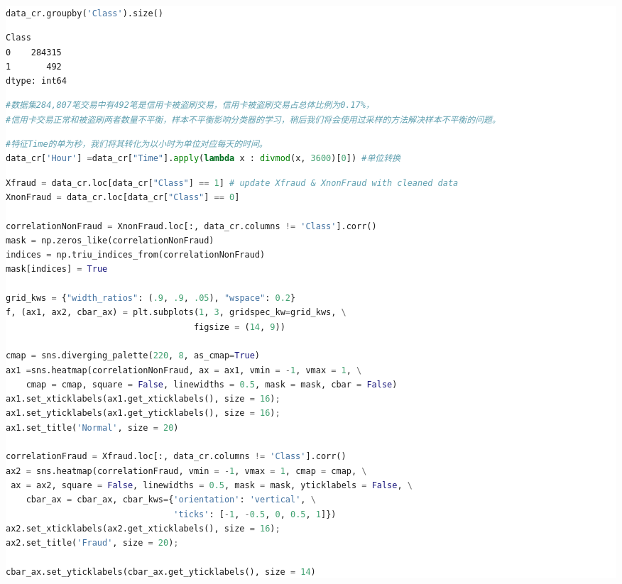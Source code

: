 

```python
data_cr.groupby('Class').size()
```




    Class
    0    284315
    1       492
    dtype: int64




```python
#数据集284,807笔交易中有492笔是信用卡被盗刷交易，信用卡被盗刷交易占总体比例为0.17%，
#信用卡交易正常和被盗刷两者数量不平衡，样本不平衡影响分类器的学习，稍后我们将会使用过采样的方法解决样本不平衡的问题。
```


```python
#特征Time的单为秒，我们将其转化为以小时为单位对应每天的时间。
data_cr['Hour'] =data_cr["Time"].apply(lambda x : divmod(x, 3600)[0]) #单位转换
```


```python
Xfraud = data_cr.loc[data_cr["Class"] == 1] # update Xfraud & XnonFraud with cleaned data
XnonFraud = data_cr.loc[data_cr["Class"] == 0]

correlationNonFraud = XnonFraud.loc[:, data_cr.columns != 'Class'].corr()
mask = np.zeros_like(correlationNonFraud)
indices = np.triu_indices_from(correlationNonFraud)
mask[indices] = True

grid_kws = {"width_ratios": (.9, .9, .05), "wspace": 0.2}
f, (ax1, ax2, cbar_ax) = plt.subplots(1, 3, gridspec_kw=grid_kws, \
                                     figsize = (14, 9))

cmap = sns.diverging_palette(220, 8, as_cmap=True)
ax1 =sns.heatmap(correlationNonFraud, ax = ax1, vmin = -1, vmax = 1, \
    cmap = cmap, square = False, linewidths = 0.5, mask = mask, cbar = False)
ax1.set_xticklabels(ax1.get_xticklabels(), size = 16); 
ax1.set_yticklabels(ax1.get_yticklabels(), size = 16); 
ax1.set_title('Normal', size = 20)

correlationFraud = Xfraud.loc[:, data_cr.columns != 'Class'].corr()
ax2 = sns.heatmap(correlationFraud, vmin = -1, vmax = 1, cmap = cmap, \
 ax = ax2, square = False, linewidths = 0.5, mask = mask, yticklabels = False, \
    cbar_ax = cbar_ax, cbar_kws={'orientation': 'vertical', \
                                 'ticks': [-1, -0.5, 0, 0.5, 1]})
ax2.set_xticklabels(ax2.get_xticklabels(), size = 16); 
ax2.set_title('Fraud', size = 20);

cbar_ax.set_yticklabels(cbar_ax.get_yticklabels(), size = 14)
```
